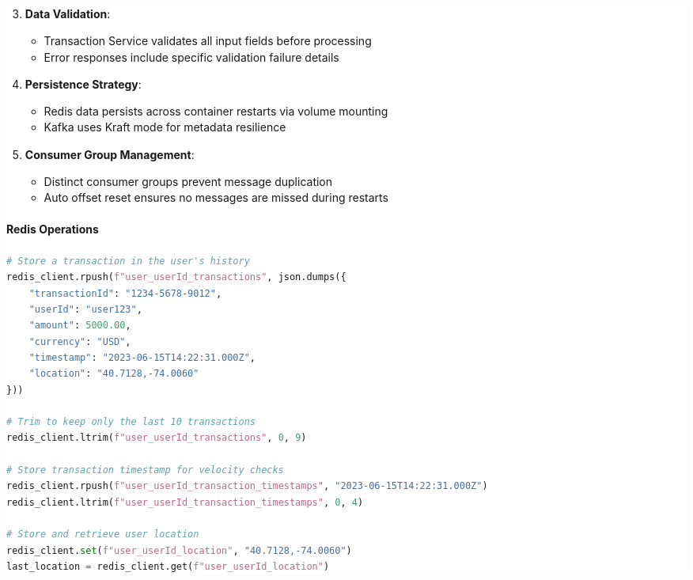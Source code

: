 3. **Data Validation**:
   - Transaction Service validates all input fields before processing
   - Error responses include specific validation failure details

4. **Persistence Strategy**:
   - Redis data persists across container restarts via volume mounting
   - Kafka uses Kraft mode for metadata resilience

5. **Consumer Group Management**:
   - Distinct consumer groups prevent message duplication
   - Auto offset reset ensures no messages are missed during restarts 

#### Redis Operations

```python
# Store a transaction in the user's history
redis_client.rpush(f"user_userId_transactions", json.dumps({
    "transactionId": "1234-5678-9012",
    "userId": "user123",
    "amount": 5000.00,
    "currency": "USD",
    "timestamp": "2023-06-15T14:22:31.000Z",
    "location": "40.7128,-74.0060"
}))

# Trim to keep only the last 10 transactions
redis_client.ltrim(f"user_userId_transactions", 0, 9)

# Store transaction timestamp for velocity checks
redis_client.rpush(f"user_userId_transaction_timestamps", "2023-06-15T14:22:31.000Z")
redis_client.ltrim(f"user_userId_transaction_timestamps", 0, 4)

# Store and retrieve user location
redis_client.set(f"user_userId_location", "40.7128,-74.0060")
last_location = redis_client.get(f"user_userId_location") 